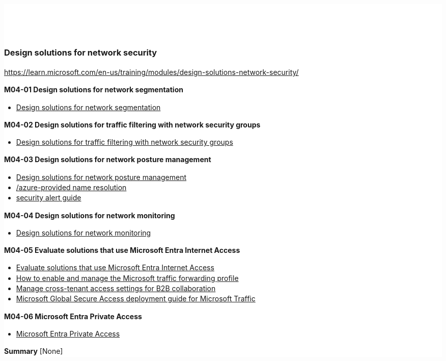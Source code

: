<br>
<br>
<br>

### Design solutions for network security <Br>
https://learn.microsoft.com/en-us/training/modules/design-solutions-network-security/

<B>M04-01 Design solutions for network segmentation</B>
- [Design solutions for network segmentation](https://learn.microsoft.com/en-us/training/modules/design-solutions-network-security/2-design-solutions-network-segmentation)

<B>M04-02 Design solutions for traffic filtering with network security groups</B>
- [Design solutions for traffic filtering with network security groups](https://learn.microsoft.com/en-us/training/modules/design-solutions-network-security/3-design-solutions-traffic-filtering-network-security-groups)

<B>M04-03 Design solutions for network posture management</B>
- [Design solutions for network posture management](https://learn.microsoft.com/en-us/training/modules/design-solutions-network-security/4-design-solutions-network-posture-management)
- [/azure-provided name resolution](https://learn.microsoft.com/en-us/azure/virtual-network/virtual-networks-name-resolution-for-vms-and-role-instances?tabs=redhat#azure-provided-name-resolution)
- [security alert guide](https://learn.microsoft.com/en-us/azure/defender-for-cloud/alerts-reference#alerts-dns)

<B>M04-04 Design solutions for network monitoring</B>
- [Design solutions for network monitoring](https://learn.microsoft.com/en-us/training/modules/design-solutions-network-security/5-design-solutions-network-monitoring)

<B>M04-05 Evaluate solutions that use Microsoft Entra Internet Access</B>
- [Evaluate solutions that use Microsoft Entra Internet Access](https://learn.microsoft.com/en-us/training/modules/design-solutions-network-security/6-evaluate-solutions-entra-internet-access)
- [How to enable and manage the Microsoft traffic forwarding profile](https://learn.microsoft.com/en-us/entra/global-secure-access/how-to-manage-microsoft-profile)
- [Manage cross-tenant access settings for B2B collaboration](https://learn.microsoft.com/en-us/entra/external-id/cross-tenant-access-settings-b2b-collaboration)
- [Microsoft Global Secure Access deployment guide for Microsoft Traffic](https://learn.microsoft.com/en-us/entra/architecture/gsa-deployment-guide-microsoft-traffic)

<B>M04-06 Microsoft Entra Private Access</B>
- [Microsoft Entra Private Access](https://learn.microsoft.com/en-us/training/modules/design-solutions-network-security/7-evaluate-solutions-entra-private-access)

<B>Summary</B>
[None]